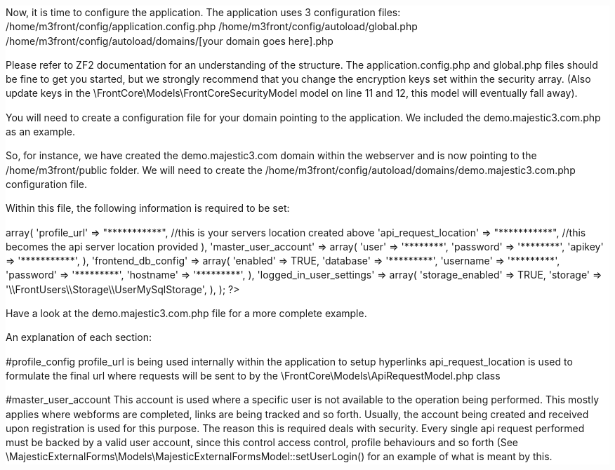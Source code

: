 Now, it is time to configure the application. The application uses 3 configuration files:
/home/m3front/config/application.config.php
/home/m3front/config/autoload/global.php
/home/m3front/config/autoload/domains/[your domain goes here].php

Please refer to ZF2 documentation for an understanding of the structure. The application.config.php and global.php files should be fine to get you started, but we strongly recommend that you change the encryption keys set within the security array. (Also update keys in the \FrontCore\Models\FrontCoreSecurityModel model on line 11 and 12, this model will eventually fall away).

You will need to create a configuration file for your domain pointing to the application. We included the demo.majestic3.com.php as an example.

So, for instance, we have created the demo.majestic3.com domain within the webserver and is now pointing to the /home/m3front/public folder. We will need to create the /home/m3front/config/autoload/domains/demo.majestic3.com.php configuration file.

Within this file, the following information is required to be set:
<?php
return array(
		'profile_config' => array(
				'profile_url' 						=> "***********", //this is your servers location created above
				'api_request_location' 				=> "***********", //this becomes the api server location provided
		),
		'master_user_account' => array(
				'user' 								=> '********',
				'password' 							=> '********',
				'apikey' 							=> '***********',
		),
		'frontend_db_config' => array(
				'enabled' 							=> TRUE,
				'database' 							=> '*********',
				'username' 							=> '*********',
				'password' 							=> '*********',
				'hostname' 							=> '*********',
		),
		'logged_in_user_settings' => array(
				'storage_enabled' => TRUE,
				'storage' => '\\FrontUsers\\Storage\\UserMySqlStorage',
		),
);
?>

Have a look at the demo.majestic3.com.php file for a more complete example.

An explanation of each section:

#profile_config
	profile_url is being used internally within the application to setup hyperlinks
	api_request_location is used to formulate the final url where requests will be sent to by the \FrontCore\Models\ApiRequestModel.php class

#master_user_account
	This account is used where a specific user is not available to the operation being performed. This mostly applies where webforms are completed, links are being tracked and so forth. Usually, the account being created and received upon registration is used for this purpose. The reason this is required deals with security. Every single api request performed must be backed by a valid user account, since this control access control, profile behaviours and so forth (See \MajesticExternalForms\Models\MajesticExternalFormsModel::setUserLogin() for an example of what is meant by this. 
	